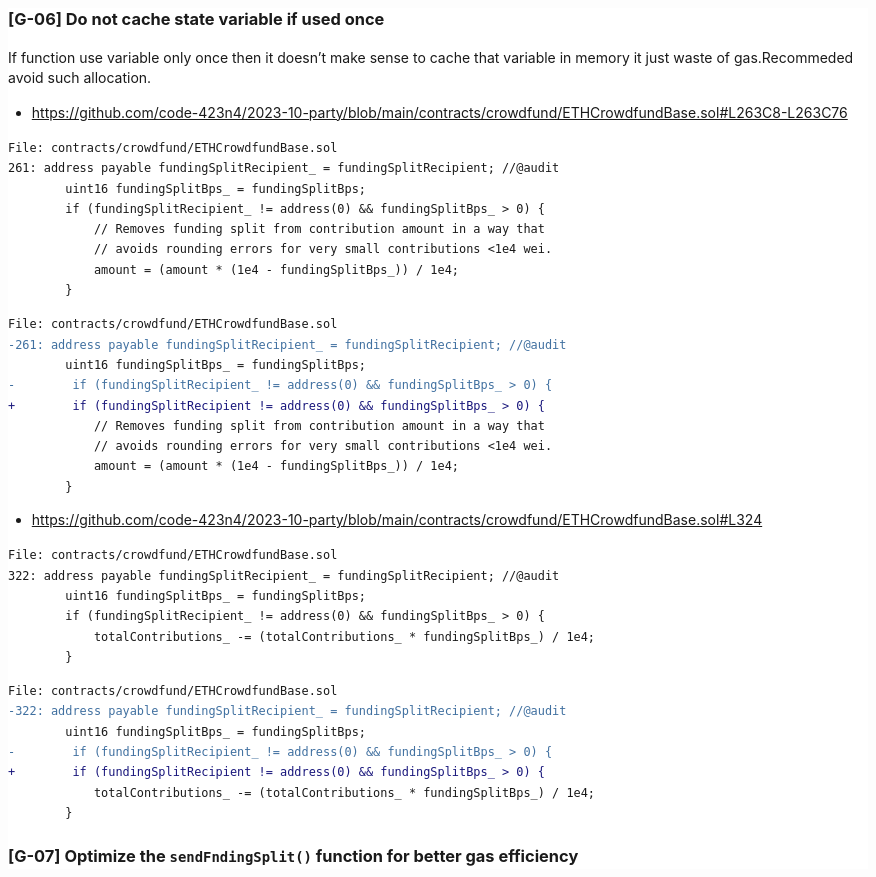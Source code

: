 ### [G-06] Do not cache state variable if used once

If function use variable only once then it doesn’t make sense to cache that variable in memory it just waste of gas.Recommeded avoid such allocation.

- https://github.com/code-423n4/2023-10-party/blob/main/contracts/crowdfund/ETHCrowdfundBase.sol#L263C8-L263C76

```solidity
File: contracts/crowdfund/ETHCrowdfundBase.sol
261: address payable fundingSplitRecipient_ = fundingSplitRecipient; //@audit
        uint16 fundingSplitBps_ = fundingSplitBps;
        if (fundingSplitRecipient_ != address(0) && fundingSplitBps_ > 0) {
            // Removes funding split from contribution amount in a way that
            // avoids rounding errors for very small contributions <1e4 wei.
            amount = (amount * (1e4 - fundingSplitBps_)) / 1e4;
        }
```

```diff
File: contracts/crowdfund/ETHCrowdfundBase.sol
-261: address payable fundingSplitRecipient_ = fundingSplitRecipient; //@audit
        uint16 fundingSplitBps_ = fundingSplitBps;
-        if (fundingSplitRecipient_ != address(0) && fundingSplitBps_ > 0) {
+        if (fundingSplitRecipient != address(0) && fundingSplitBps_ > 0) {
            // Removes funding split from contribution amount in a way that
            // avoids rounding errors for very small contributions <1e4 wei.
            amount = (amount * (1e4 - fundingSplitBps_)) / 1e4;
        }
```

- https://github.com/code-423n4/2023-10-party/blob/main/contracts/crowdfund/ETHCrowdfundBase.sol#L324

```solidity
File: contracts/crowdfund/ETHCrowdfundBase.sol
322: address payable fundingSplitRecipient_ = fundingSplitRecipient; //@audit
        uint16 fundingSplitBps_ = fundingSplitBps;
        if (fundingSplitRecipient_ != address(0) && fundingSplitBps_ > 0) {
            totalContributions_ -= (totalContributions_ * fundingSplitBps_) / 1e4;
        }
```

```diff
File: contracts/crowdfund/ETHCrowdfundBase.sol
-322: address payable fundingSplitRecipient_ = fundingSplitRecipient; //@audit
        uint16 fundingSplitBps_ = fundingSplitBps;
-        if (fundingSplitRecipient_ != address(0) && fundingSplitBps_ > 0) {
+        if (fundingSplitRecipient != address(0) && fundingSplitBps_ > 0) {
            totalContributions_ -= (totalContributions_ * fundingSplitBps_) / 1e4;
        }
```

### [G-07] **Optimize the `sendFndingSplit()` function for better gas efficiency**
